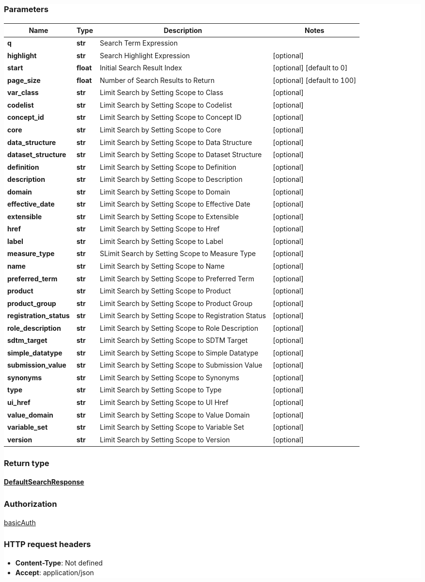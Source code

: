

### Parameters


Name | Type | Description  | Notes
------------- | ------------- | ------------- | -------------
 **q** | **str**| Search Term Expression | 
 **highlight** | **str**| Search Highlight Expression | [optional] 
 **start** | **float**| Initial Search Result Index | [optional] [default to 0]
 **page_size** | **float**| Number of Search Results to Return | [optional] [default to 100]
 **var_class** | **str**| Limit Search by Setting Scope to Class | [optional] 
 **codelist** | **str**| Limit Search by Setting Scope to Codelist | [optional] 
 **concept_id** | **str**| Limit Search by Setting Scope to Concept ID | [optional] 
 **core** | **str**| Limit Search by Setting Scope to Core | [optional] 
 **data_structure** | **str**| Limit Search by Setting Scope to Data Structure | [optional] 
 **dataset_structure** | **str**| Limit Search by Setting Scope to Dataset Structure | [optional] 
 **definition** | **str**| Limit Search by Setting Scope to Definition | [optional] 
 **description** | **str**| Limit Search by Setting Scope to Description | [optional] 
 **domain** | **str**| Limit Search by Setting Scope to Domain | [optional] 
 **effective_date** | **str**| Limit Search by Setting Scope to Effective Date | [optional] 
 **extensible** | **str**| Limit Search by Setting Scope to Extensible | [optional] 
 **href** | **str**| Limit Search by Setting Scope to Href | [optional] 
 **label** | **str**| Limit Search by Setting Scope to Label | [optional] 
 **measure_type** | **str**| SLimit Search by Setting Scope to Measure Type | [optional] 
 **name** | **str**| Limit Search by Setting Scope to Name | [optional] 
 **preferred_term** | **str**| Limit Search by Setting Scope to Preferred Term | [optional] 
 **product** | **str**| Limit Search by Setting Scope to Product | [optional] 
 **product_group** | **str**| Limit Search by Setting Scope to Product Group | [optional] 
 **registration_status** | **str**| Limit Search by Setting Scope to Registration Status | [optional] 
 **role_description** | **str**| Limit Search by Setting Scope to Role Description | [optional] 
 **sdtm_target** | **str**| Limit Search by Setting Scope to SDTM Target | [optional] 
 **simple_datatype** | **str**| Limit Search by Setting Scope to Simple Datatype | [optional] 
 **submission_value** | **str**| Limit Search by Setting Scope to Submission Value | [optional] 
 **synonyms** | **str**| Limit Search by Setting Scope to Synonyms | [optional] 
 **type** | **str**| Limit Search by Setting Scope to Type | [optional] 
 **ui_href** | **str**| Limit Search by Setting Scope to UI Href | [optional] 
 **value_domain** | **str**| Limit Search by Setting Scope to Value Domain | [optional] 
 **variable_set** | **str**| Limit Search by Setting Scope to Variable Set | [optional] 
 **version** | **str**| Limit Search by Setting Scope to Version | [optional] 

### Return type

[**DefaultSearchResponse**](DefaultSearchResponse.md)

### Authorization

[basicAuth](../README.md#basicAuth)

### HTTP request headers

 - **Content-Type**: Not defined
 - **Accept**: application/json
